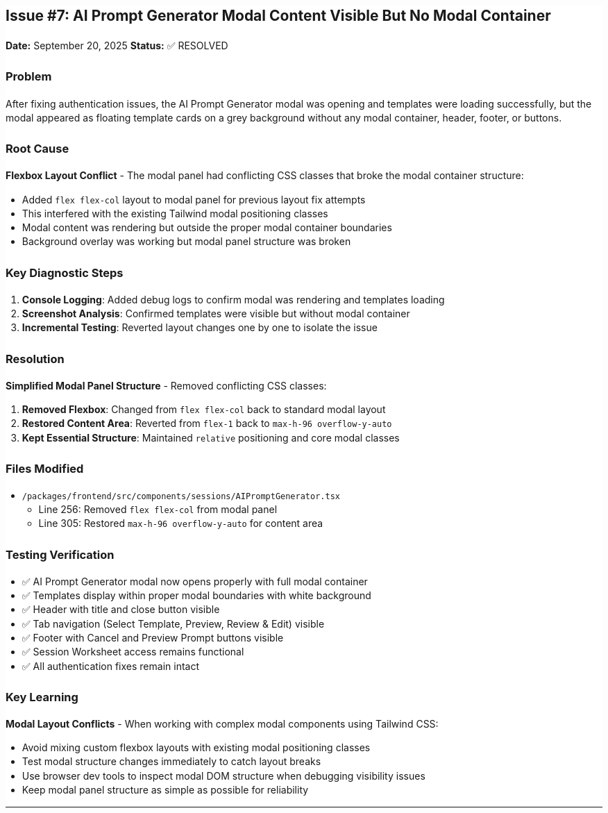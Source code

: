 ## Issue #7: AI Prompt Generator Modal Content Visible But No Modal Container
**Date:** September 20, 2025
**Status:** ✅ RESOLVED

### Problem
After fixing authentication issues, the AI Prompt Generator modal was opening and templates were loading successfully, but the modal appeared as floating template cards on a grey background without any modal container, header, footer, or buttons.

### Root Cause
**Flexbox Layout Conflict** - The modal panel had conflicting CSS classes that broke the modal container structure:
- Added `flex flex-col` layout to modal panel for previous layout fix attempts
- This interfered with the existing Tailwind modal positioning classes
- Modal content was rendering but outside the proper modal container boundaries
- Background overlay was working but modal panel structure was broken

### Key Diagnostic Steps
1. **Console Logging**: Added debug logs to confirm modal was rendering and templates loading
2. **Screenshot Analysis**: Confirmed templates were visible but without modal container
3. **Incremental Testing**: Reverted layout changes one by one to isolate the issue

### Resolution
**Simplified Modal Panel Structure** - Removed conflicting CSS classes:
1. **Removed Flexbox**: Changed from `flex flex-col` back to standard modal layout
2. **Restored Content Area**: Reverted from `flex-1` back to `max-h-96 overflow-y-auto`
3. **Kept Essential Structure**: Maintained `relative` positioning and core modal classes

### Files Modified
- `/packages/frontend/src/components/sessions/AIPromptGenerator.tsx`
  - Line 256: Removed `flex flex-col` from modal panel
  - Line 305: Restored `max-h-96 overflow-y-auto` for content area

### Testing Verification
- ✅ AI Prompt Generator modal now opens properly with full modal container
- ✅ Templates display within proper modal boundaries with white background
- ✅ Header with title and close button visible
- ✅ Tab navigation (Select Template, Preview, Review & Edit) visible
- ✅ Footer with Cancel and Preview Prompt buttons visible
- ✅ Session Worksheet access remains functional
- ✅ All authentication fixes remain intact

### Key Learning
**Modal Layout Conflicts** - When working with complex modal components using Tailwind CSS:
- Avoid mixing custom flexbox layouts with existing modal positioning classes
- Test modal structure changes immediately to catch layout breaks
- Use browser dev tools to inspect modal DOM structure when debugging visibility issues
- Keep modal panel structure as simple as possible for reliability

---